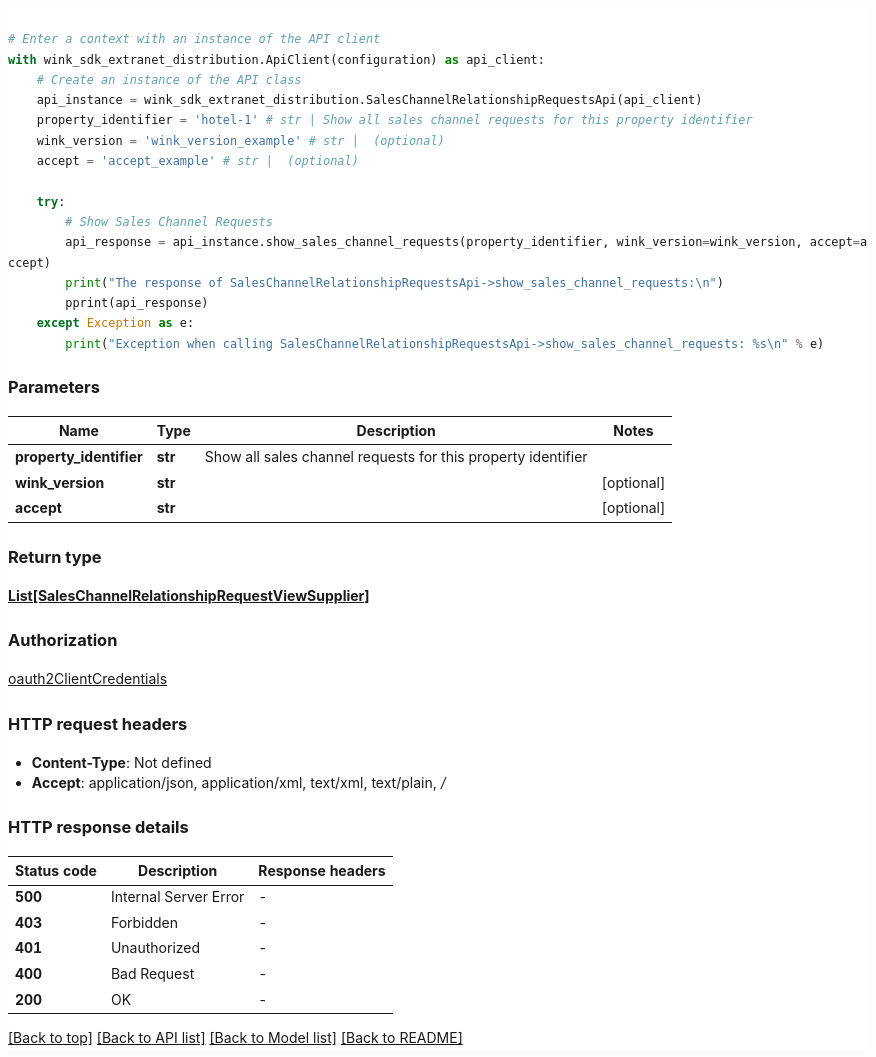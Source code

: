 ```python

# Enter a context with an instance of the API client
with wink_sdk_extranet_distribution.ApiClient(configuration) as api_client:
    # Create an instance of the API class
    api_instance = wink_sdk_extranet_distribution.SalesChannelRelationshipRequestsApi(api_client)
    property_identifier = 'hotel-1' # str | Show all sales channel requests for this property identifier
    wink_version = 'wink_version_example' # str |  (optional)
    accept = 'accept_example' # str |  (optional)

    try:
        # Show Sales Channel Requests
        api_response = api_instance.show_sales_channel_requests(property_identifier, wink_version=wink_version, accept=accept)
        print("The response of SalesChannelRelationshipRequestsApi->show_sales_channel_requests:\n")
        pprint(api_response)
    except Exception as e:
        print("Exception when calling SalesChannelRelationshipRequestsApi->show_sales_channel_requests: %s\n" % e)
```



### Parameters


Name | Type | Description  | Notes
------------- | ------------- | ------------- | -------------
 **property_identifier** | **str**| Show all sales channel requests for this property identifier | 
 **wink_version** | **str**|  | [optional] 
 **accept** | **str**|  | [optional] 

### Return type

[**List[SalesChannelRelationshipRequestViewSupplier]**](SalesChannelRelationshipRequestViewSupplier.md)

### Authorization

[oauth2ClientCredentials](../README.md#oauth2ClientCredentials)

### HTTP request headers

 - **Content-Type**: Not defined
 - **Accept**: application/json, application/xml, text/xml, text/plain, */*

### HTTP response details

| Status code | Description | Response headers |
|-------------|-------------|------------------|
**500** | Internal Server Error |  -  |
**403** | Forbidden |  -  |
**401** | Unauthorized |  -  |
**400** | Bad Request |  -  |
**200** | OK |  -  |

[[Back to top]](#) [[Back to API list]](../README.md#documentation-for-api-endpoints) [[Back to Model list]](../README.md#documentation-for-models) [[Back to README]](../README.md)

